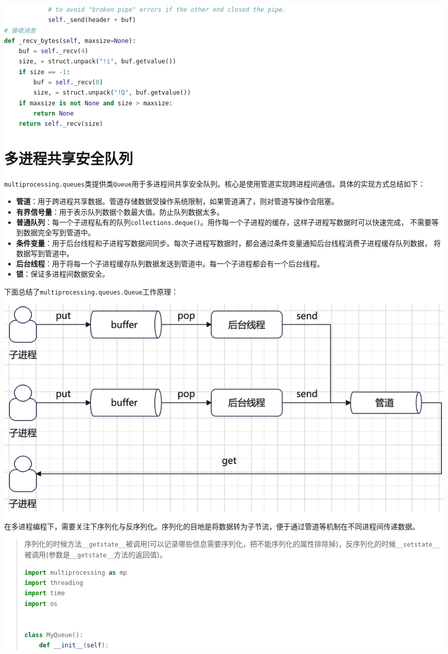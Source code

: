 ```python
            # to avoid "broken pipe" errors if the other end closed the pipe.
            self._send(header + buf)
# 接收消息
def _recv_bytes(self, maxsize=None):
    buf = self._recv(4)
    size, = struct.unpack("!i", buf.getvalue())
    if size == -1:
        buf = self._recv(8)
        size, = struct.unpack("!Q", buf.getvalue())
    if maxsize is not None and size > maxsize:
        return None
    return self._recv(size)
```

# 多进程共享安全队列
`multiprocessing.queues`类提供类`Queue`用于多进程间共享安全队列。核心是使用管道实现跨进程间通信。具体的实现方式总结如下：
+ **管道**：用于跨进程共享数据。管道存储数据受操作系统限制，如果管道满了，则对管道写操作会阻塞。
+ **有界信号量**：用于表示队列数据个数最大值。防止队列数据太多。
+ **普通队列**：每一个子进程私有的队列`collections.deque()`。用作每一个子进程的缓存，这样子进程写数据时可以快速完成，
不需要等到数据完全写到管道中。
+ **条件变量**：用于后台线程和子进程写数据间同步。每次子进程写数据时，都会通过条件变量通知后台线程消费子进程缓存队列数据，
将数据写到管道中。
+ **后台线程**：用于将每一个子进程缓存队列数据发送到管道中。每一个子进程都会有一个后台线程。
+ **锁**：保证多进程间数据安全。

下面总结了`multiprocessing.queues.Queue`工作原理：

![queue_work](./images/queue.png)

在多进程编程下，需要关注下序列化与反序列化。序列化的目地是将数据转为子节流，便于通过管道等机制在不同进程间传递数据。
> 序列化的时候方法`__getstate__`被调用(可以记录哪些信息需要序列化，把不能序列化的属性排除掉)，反序列化的时候`__setstate__`被调用(参数是`__getstate__`方法的返回值)。
> 
> ```python
> import multiprocessing as mp
> import threading
> import time
> import os
> 
> 
> class MyQueue():
>     def __init__(self):